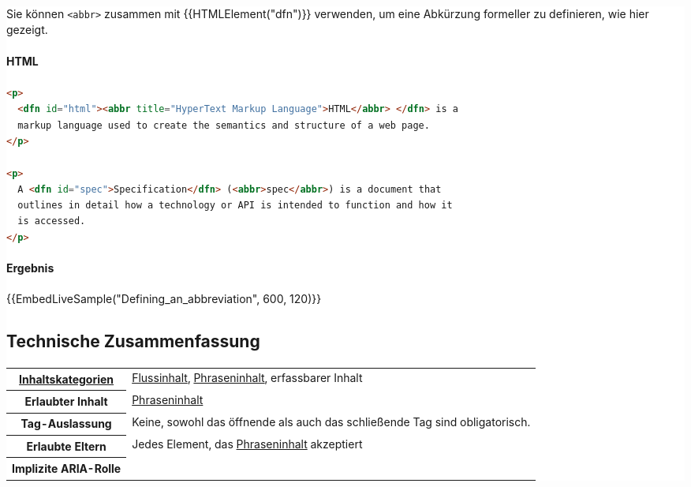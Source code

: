 Sie können `<abbr>` zusammen mit {{HTMLElement("dfn")}} verwenden, um eine Abkürzung formeller zu definieren, wie hier gezeigt.

#### HTML

```html
<p>
  <dfn id="html"><abbr title="HyperText Markup Language">HTML</abbr> </dfn> is a
  markup language used to create the semantics and structure of a web page.
</p>

<p>
  A <dfn id="spec">Specification</dfn> (<abbr>spec</abbr>) is a document that
  outlines in detail how a technology or API is intended to function and how it
  is accessed.
</p>
```

#### Ergebnis

{{EmbedLiveSample("Defining_an_abbreviation", 600, 120)}}

## Technische Zusammenfassung

<table class="properties">
  <tbody>
    <tr>
      <th scope="row">
        <a href="/de/docs/Web/HTML/Guides/Content_categories"
          >Inhaltskategorien</a
        >
      </th>
      <td>
        <a href="/de/docs/Web/HTML/Guides/Content_categories#flow_content"
          >Flussinhalt</a
        >,
        <a href="/de/docs/Web/HTML/Guides/Content_categories#phrasing_content"
          >Phraseninhalt</a
        >, erfassbarer Inhalt
      </td>
    </tr>
    <tr>
      <th scope="row">Erlaubter Inhalt</th>
      <td>
        <a href="/de/docs/Web/HTML/Guides/Content_categories#phrasing_content"
          >Phraseninhalt</a
        >
      </td>
    </tr>
    <tr>
      <th scope="row">Tag-Auslassung</th>
      <td>Keine, sowohl das öffnende als auch das schließende Tag sind obligatorisch.</td>
    </tr>
    <tr>
      <th scope="row">Erlaubte Eltern</th>
      <td>
        Jedes Element, das
        <a href="/de/docs/Web/HTML/Guides/Content_categories#phrasing_content"
          >Phraseninhalt</a
        >
        akzeptiert
      </td>
    </tr>
    <tr>
      <th scope="row">Implizite ARIA-Rolle</th>